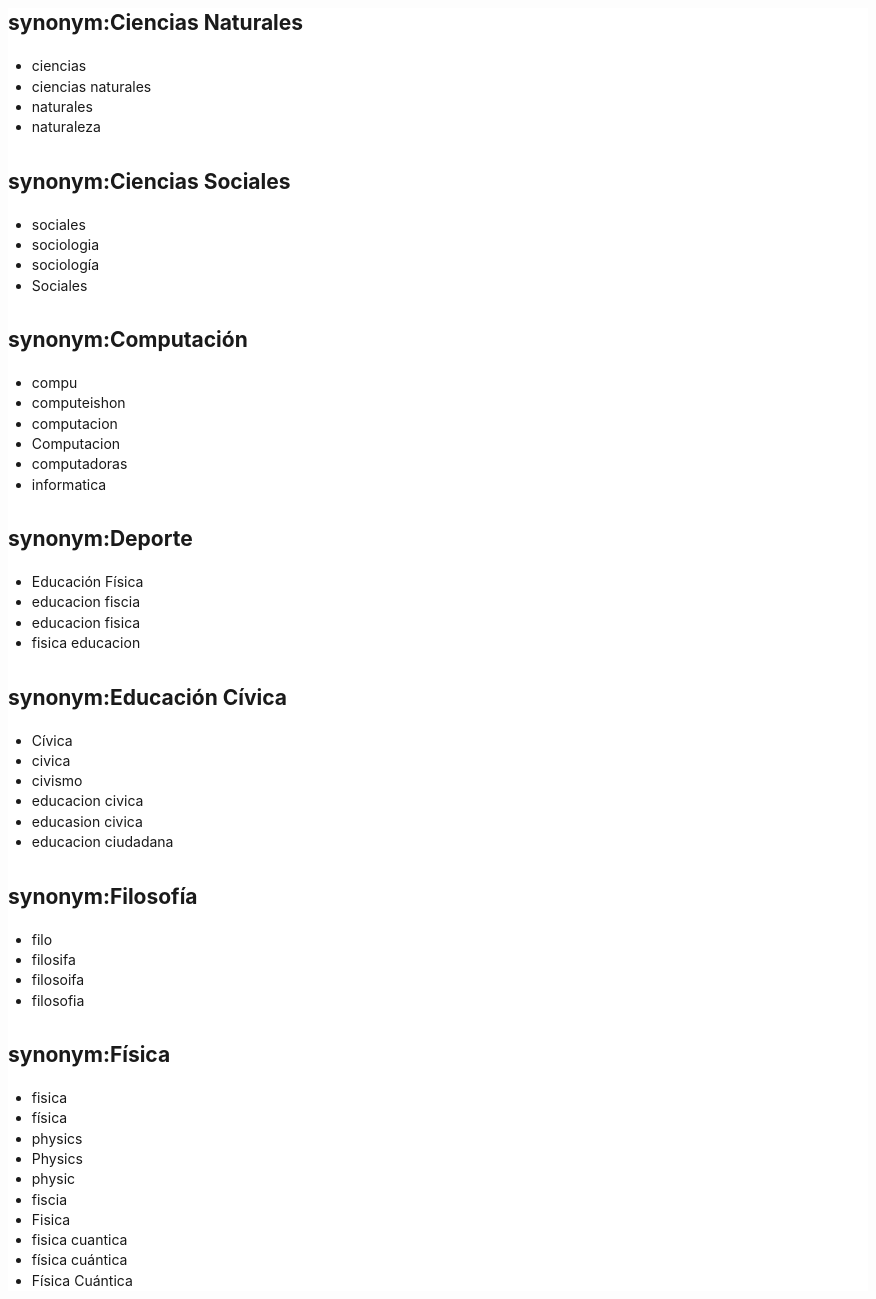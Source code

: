 ## synonym:Ciencias Naturales
- ciencias
- ciencias naturales
- naturales
- naturaleza

## synonym:Ciencias Sociales
- sociales
- sociologia
- sociología
- Sociales

## synonym:Computación
- compu
- computeishon
- computacion
- Computacion
- computadoras
- informatica

## synonym:Deporte
- Educación Física
- educacion fiscia
- educacion fisica
- fisica educacion

## synonym:Educación Cívica
- Cívica
- civica
- civismo
- educacion civica
- educasion civica
- educacion ciudadana

## synonym:Filosofía
- filo
- filosifa
- filosoifa
- filosofia

## synonym:Física
- fisica
- física
- physics
- Physics
- physic
- fiscia
- Fisica
- fisica cuantica
- física cuántica
- Física Cuántica
